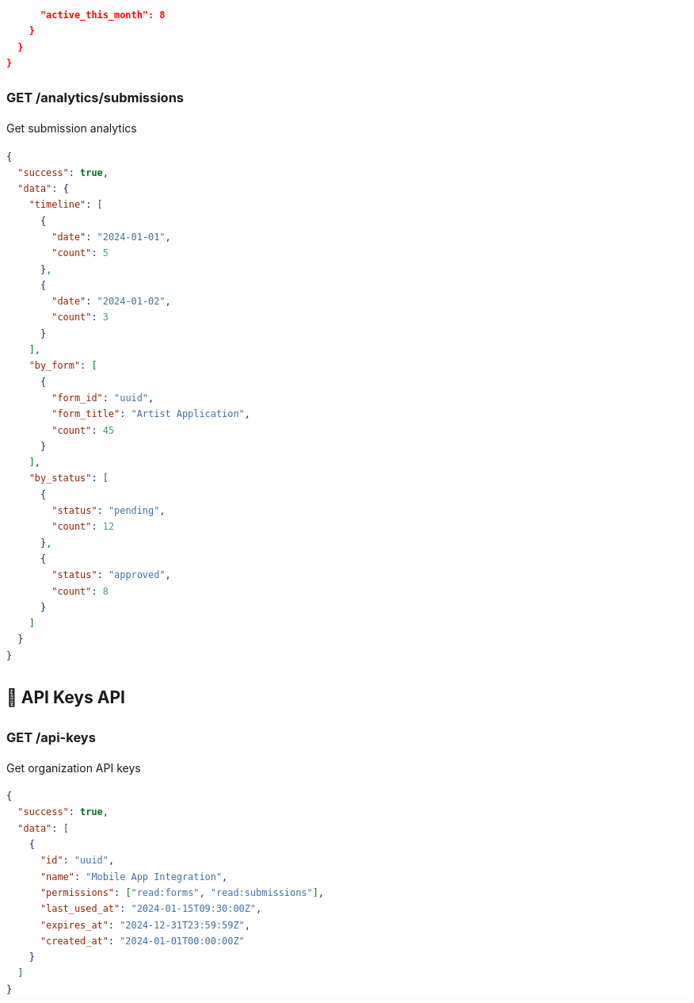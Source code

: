 ```json
      "active_this_month": 8
    }
  }
}
```

### **GET /analytics/submissions**
Get submission analytics
```json
{
  "success": true,
  "data": {
    "timeline": [
      {
        "date": "2024-01-01",
        "count": 5
      },
      {
        "date": "2024-01-02",
        "count": 3
      }
    ],
    "by_form": [
      {
        "form_id": "uuid",
        "form_title": "Artist Application",
        "count": 45
      }
    ],
    "by_status": [
      {
        "status": "pending",
        "count": 12
      },
      {
        "status": "approved",
        "count": 8
      }
    ]
  }
}
```

## 🔑 **API Keys API**

### **GET /api-keys**
Get organization API keys
```json
{
  "success": true,
  "data": [
    {
      "id": "uuid",
      "name": "Mobile App Integration",
      "permissions": ["read:forms", "read:submissions"],
      "last_used_at": "2024-01-15T09:30:00Z",
      "expires_at": "2024-12-31T23:59:59Z",
      "created_at": "2024-01-01T00:00:00Z"
    }
  ]
}
```
